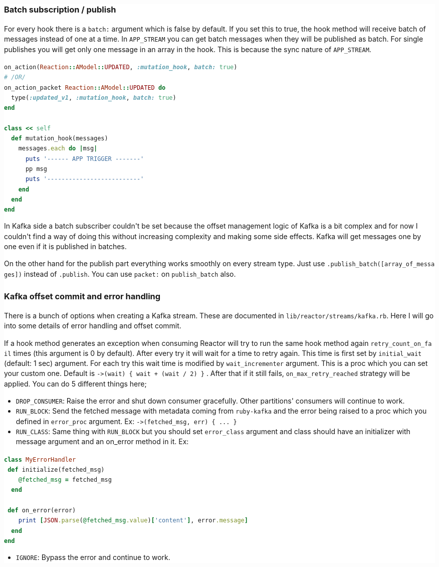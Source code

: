 ### Batch subscription / publish
For every hook there is a `batch:` argument which is false by default. If you set this to true, the hook method will receive batch of messages instead of one at a time. In `APP_STREAM` you can get batch messages when they will be published as batch. For single publishes you will get only one message in an array in the hook. This is because the sync nature of `APP_STREAM`.
```ruby
on_action(Reaction::AModel::UPDATED, :mutation_hook, batch: true)
# /OR/
on_action_packet Reaction::AModel::UPDATED do  
  type(:updated_v1, :mutation_hook, batch: true)
end

class << self
  def mutation_hook(messages)
	messages.each do |msg|  
      puts '------ APP TRIGGER -------'  
      pp msg  
      puts '--------------------------'
    end  
  end  
end 
```
In Kafka side a batch subscriber couldn't be set because the offset management logic of Kafka is a bit complex and for now I couldn't find a way of doing this without increasing complexity and making some side effects. Kafka will get messages one by one even if it is published in batches.

On the other hand for the publish part everything works smoothly on every stream type. Just use `.publish_batch([array_of_messages])` instead of `.publish`. You can use `packet:` on `publish_batch` also.

### Kafka offset commit and error handling
There is a bunch of options when creating a Kafka stream. These are documented in `lib/reactor/streams/kafka.rb`. Here I will go into some details of error handling and offset commit.

If a hook method generates an exception when consuming Reactor will try to run the same hook method again `retry_count_on_fail` times (this argument is 0 by default). After every try it will wait for a time to retry again. This time is first set by `initial_wait` (default: 1 sec)  argument. For each try this wait time is modified by `wait_incrementer` argument. This is a proc which you can set your custom one. Default is `->(wait) { wait + (wait / 2) }` . After that if it still fails, `on_max_retry_reached` strategy will be applied. You can do 5 different things here;
- `DROP_CONSUMER`: Raise the error and shut down consumer gracefully. Other partitions' consumers will continue to work.
- `RUN_BLOCK`: Send the fetched message with metadata coming from `ruby-kafka` and the error being raised to a proc which you defined in `error_proc` argument. Ex: `->(fetched_msg, err) { ... }`
- `RUN_CLASS`: Same thing with `RUN_BLOCK` but you should set `error_class` argument and class should have an initializer with message argument and an on_error method in it. Ex:
```ruby
class MyErrorHandler  
 def initialize(fetched_msg)  
    @fetched_msg = fetched_msg  
  end  
  
 def on_error(error)  
    print [JSON.parse(@fetched_msg.value)['content'], error.message]  
  end
end
```
- `IGNORE`: Bypass the error and continue to work.